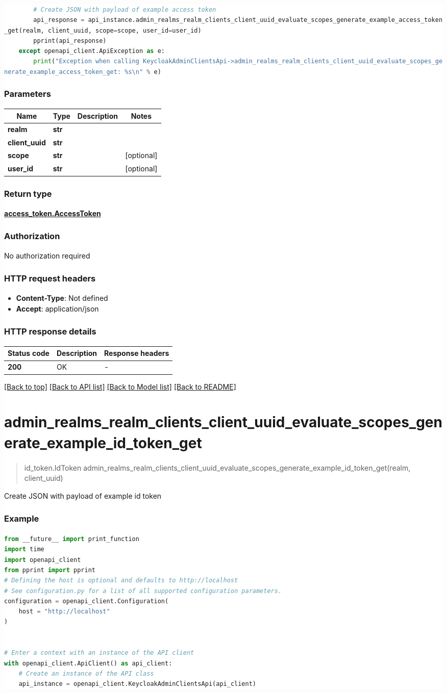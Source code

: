 ```python
        # Create JSON with payload of example access token
        api_response = api_instance.admin_realms_realm_clients_client_uuid_evaluate_scopes_generate_example_access_token_get(realm, client_uuid, scope=scope, user_id=user_id)
        pprint(api_response)
    except openapi_client.ApiException as e:
        print("Exception when calling KeycloakAdminClientsApi->admin_realms_realm_clients_client_uuid_evaluate_scopes_generate_example_access_token_get: %s\n" % e)
```

### Parameters

Name | Type | Description  | Notes
------------- | ------------- | ------------- | -------------
 **realm** | **str**|  |
 **client_uuid** | **str**|  |
 **scope** | **str**|  | [optional]
 **user_id** | **str**|  | [optional]

### Return type

[**access_token.AccessToken**](AccessToken.md)

### Authorization

No authorization required

### HTTP request headers

 - **Content-Type**: Not defined
 - **Accept**: application/json

### HTTP response details
| Status code | Description | Response headers |
|-------------|-------------|------------------|
**200** | OK |  -  |

[[Back to top]](#) [[Back to API list]](../README.md#documentation-for-api-endpoints) [[Back to Model list]](../README.md#documentation-for-models) [[Back to README]](../README.md)

# **admin_realms_realm_clients_client_uuid_evaluate_scopes_generate_example_id_token_get**
> id_token.IdToken admin_realms_realm_clients_client_uuid_evaluate_scopes_generate_example_id_token_get(realm, client_uuid)

Create JSON with payload of example id token

### Example

```python
from __future__ import print_function
import time
import openapi_client
from pprint import pprint
# Defining the host is optional and defaults to http://localhost
# See configuration.py for a list of all supported configuration parameters.
configuration = openapi_client.Configuration(
    host = "http://localhost"
)


# Enter a context with an instance of the API client
with openapi_client.ApiClient() as api_client:
    # Create an instance of the API class
    api_instance = openapi_client.KeycloakAdminClientsApi(api_client)
```